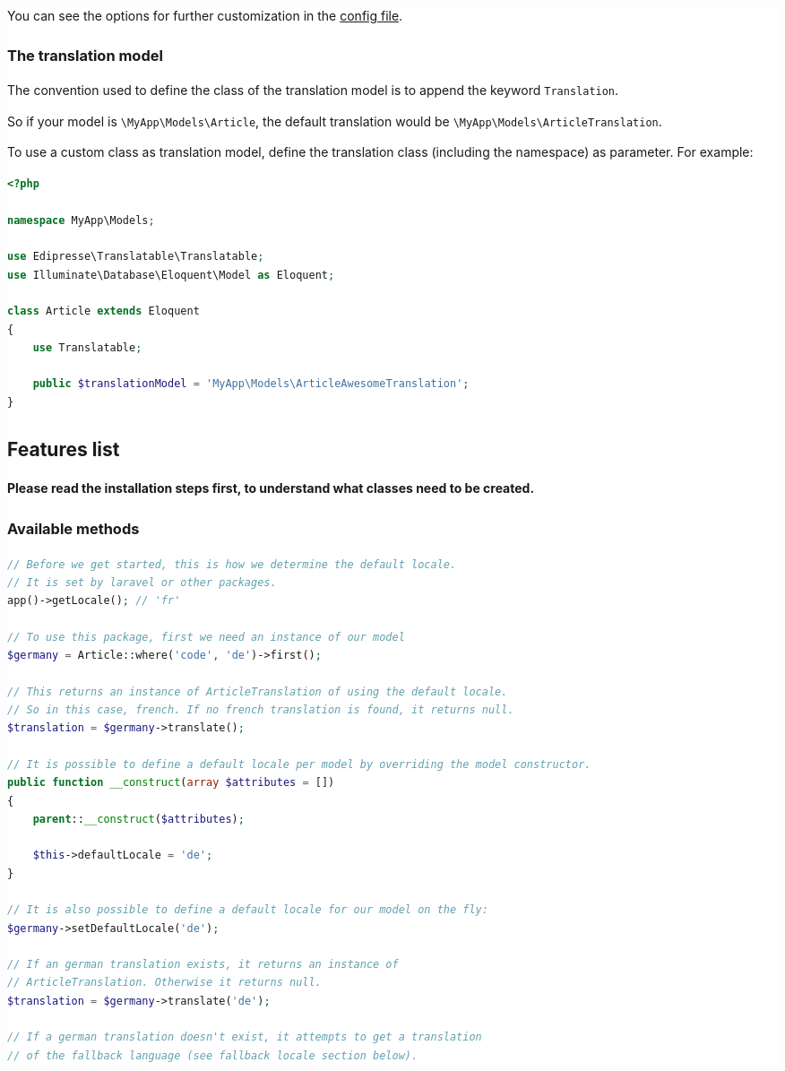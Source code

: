 You can see the options for further customization in the [config file](src/config/translatable.php).

### The translation model

The convention used to define the class of the translation model is to append the keyword `Translation`.

So if your model is `\MyApp\Models\Article`, the default translation would be `\MyApp\Models\ArticleTranslation`.

To use a custom class as translation model, define the translation class (including the namespace) as parameter. For example:

```php
<?php 

namespace MyApp\Models;

use Edipresse\Translatable\Translatable;
use Illuminate\Database\Eloquent\Model as Eloquent;

class Article extends Eloquent
{
    use Translatable;

    public $translationModel = 'MyApp\Models\ArticleAwesomeTranslation';
}

```

## Features list

**Please read the installation steps first, to understand what classes need to be created.**

### Available methods 

```php
// Before we get started, this is how we determine the default locale.
// It is set by laravel or other packages.
app()->getLocale(); // 'fr' 

// To use this package, first we need an instance of our model
$germany = Article::where('code', 'de')->first();

// This returns an instance of ArticleTranslation of using the default locale.
// So in this case, french. If no french translation is found, it returns null.
$translation = $germany->translate();

// It is possible to define a default locale per model by overriding the model constructor.
public function __construct(array $attributes = [])
{
    parent::__construct($attributes);
    
    $this->defaultLocale = 'de';
}

// It is also possible to define a default locale for our model on the fly:
$germany->setDefaultLocale('de');

// If an german translation exists, it returns an instance of 
// ArticleTranslation. Otherwise it returns null.
$translation = $germany->translate('de');

// If a german translation doesn't exist, it attempts to get a translation  
// of the fallback language (see fallback locale section below).
```